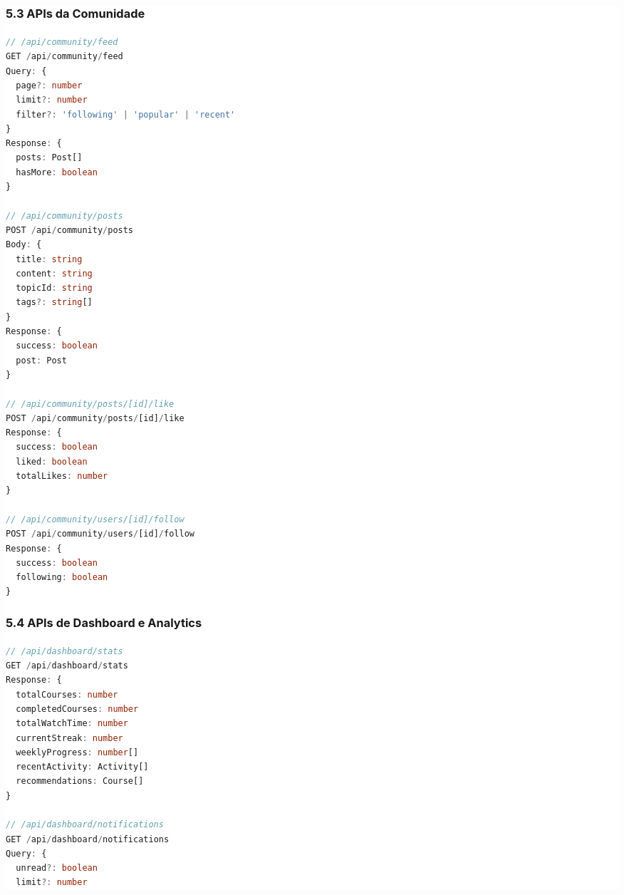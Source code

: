 ### 5.3 APIs da Comunidade

```typescript
// /api/community/feed
GET /api/community/feed
Query: {
  page?: number
  limit?: number
  filter?: 'following' | 'popular' | 'recent'
}
Response: {
  posts: Post[]
  hasMore: boolean
}

// /api/community/posts
POST /api/community/posts
Body: {
  title: string
  content: string
  topicId: string
  tags?: string[]
}
Response: {
  success: boolean
  post: Post
}

// /api/community/posts/[id]/like
POST /api/community/posts/[id]/like
Response: {
  success: boolean
  liked: boolean
  totalLikes: number
}

// /api/community/users/[id]/follow
POST /api/community/users/[id]/follow
Response: {
  success: boolean
  following: boolean
}
```

### 5.4 APIs de Dashboard e Analytics

```typescript
// /api/dashboard/stats
GET /api/dashboard/stats
Response: {
  totalCourses: number
  completedCourses: number
  totalWatchTime: number
  currentStreak: number
  weeklyProgress: number[]
  recentActivity: Activity[]
  recommendations: Course[]
}

// /api/dashboard/notifications
GET /api/dashboard/notifications
Query: {
  unread?: boolean
  limit?: number
```